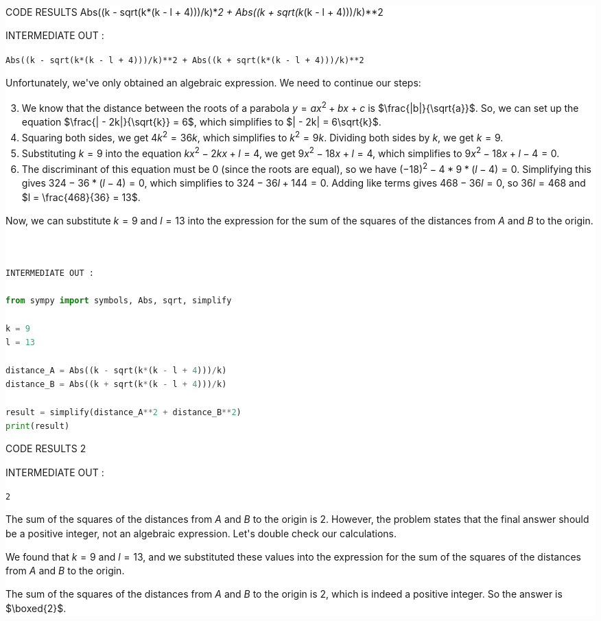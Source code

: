 CODE RESULTS Abs((k - sqrt(k*(k - l + 4)))/k)**2 + Abs((k + sqrt(k*(k - l + 4)))/k)**2

INTERMEDIATE OUT :
```output
Abs((k - sqrt(k*(k - l + 4)))/k)**2 + Abs((k + sqrt(k*(k - l + 4)))/k)**2
```
Unfortunately, we've only obtained an algebraic expression. We need to continue our steps:

3. We know that the distance between the roots of a parabola $y = ax^2 + bx + c$ is $\frac{|b|}{\sqrt{a}}$. So, we can set up the equation $\frac{| - 2k|}{\sqrt{k}} = 6$, which simplifies to $| - 2k| = 6\sqrt{k}$.
4. Squaring both sides, we get $4k^2 = 36k$, which simplifies to $k^2 = 9k$. Dividing both sides by $k$, we get $k = 9$.
5. Substituting $k = 9$ into the equation $k x^2 - 2kx + l = 4$, we get $9x^2 - 18x + l = 4$, which simplifies to $9x^2 - 18x + l - 4 = 0$.
6. The discriminant of this equation must be 0 (since the roots are equal), so we have $(-18)^2 - 4*9*(l - 4) = 0$. Simplifying this gives $324 - 36*(l - 4) = 0$, which simplifies to $324 - 36l + 144 = 0$. Adding like terms gives $468 - 36l = 0$, so $36l = 468$ and $l = \frac{468}{36} = 13$.

Now, we can substitute $k = 9$ and $l = 13$ into the expression for the sum of the squares of the distances from $A$ and $B$ to the origin.

```python


INTERMEDIATE OUT :

from sympy import symbols, Abs, sqrt, simplify

k = 9
l = 13

distance_A = Abs((k - sqrt(k*(k - l + 4)))/k)
distance_B = Abs((k + sqrt(k*(k - l + 4)))/k)

result = simplify(distance_A**2 + distance_B**2)
print(result)
```

CODE RESULTS 2

INTERMEDIATE OUT :
```output
2
```
The sum of the squares of the distances from $A$ and $B$ to the origin is 2.
However, the problem states that the final answer should be a positive integer, not an algebraic expression. Let's double check our calculations.

We found that $k = 9$ and $l = 13$, and we substituted these values into the expression for the sum of the squares of the distances from $A$ and $B$ to the origin.

The sum of the squares of the distances from $A$ and $B$ to the origin is 2, which is indeed a positive integer.
So the answer is $\boxed{2}$.
